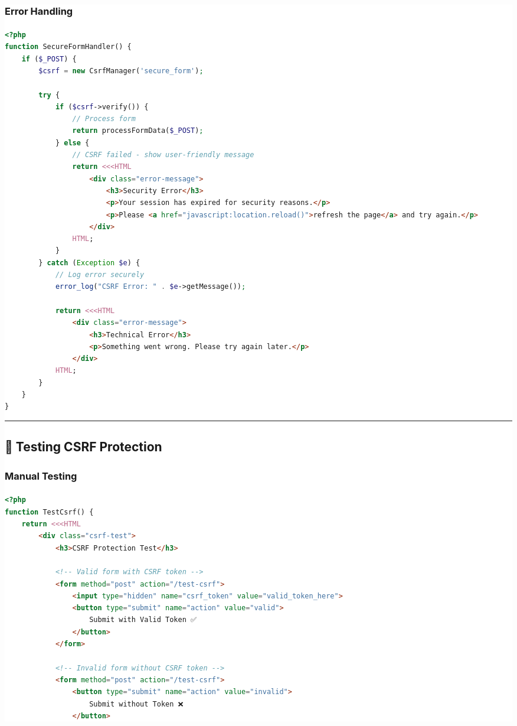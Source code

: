 ### Error Handling

```php title="Graceful Error Handling"
<?php
function SecureFormHandler() {
    if ($_POST) {
        $csrf = new CsrfManager('secure_form');
        
        try {
            if ($csrf->verify()) {
                // Process form
                return processFormData($_POST);
            } else {
                // CSRF failed - show user-friendly message
                return <<<HTML
                    <div class="error-message">
                        <h3>Security Error</h3>
                        <p>Your session has expired for security reasons.</p>
                        <p>Please <a href="javascript:location.reload()">refresh the page</a> and try again.</p>
                    </div>
                HTML;
            }
        } catch (Exception $e) {
            // Log error securely
            error_log("CSRF Error: " . $e->getMessage());
            
            return <<<HTML
                <div class="error-message">
                    <h3>Technical Error</h3>
                    <p>Something went wrong. Please try again later.</p>
                </div>
            HTML;
        }
    }
}
```

---

## :test_tube: **Testing CSRF Protection**

### Manual Testing

```php title="Test CSRF Implementation"
<?php
function TestCsrf() {
    return <<<HTML
        <div class="csrf-test">
            <h3>CSRF Protection Test</h3>
            
            <!-- Valid form with CSRF token -->
            <form method="post" action="/test-csrf">
                <input type="hidden" name="csrf_token" value="valid_token_here">
                <button type="submit" name="action" value="valid">
                    Submit with Valid Token ✅
                </button>
            </form>
            
            <!-- Invalid form without CSRF token -->
            <form method="post" action="/test-csrf">
                <button type="submit" name="action" value="invalid">
                    Submit without Token ❌
                </button>
```